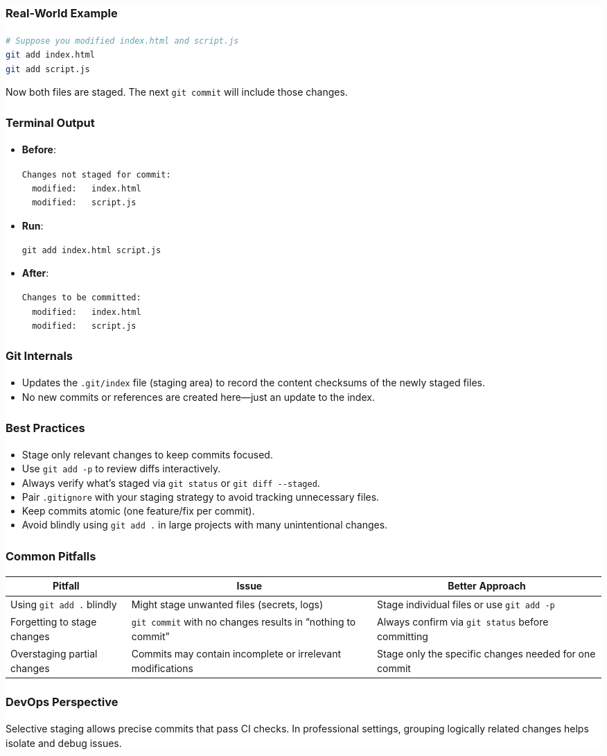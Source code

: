 ### Real-World Example
```bash
# Suppose you modified index.html and script.js
git add index.html
git add script.js
```
Now both files are staged. The next `git commit` will include those changes.

### Terminal Output
- **Before**:  
  ```
  Changes not staged for commit:
    modified:   index.html
    modified:   script.js
  ```
- **Run**:  
  ```
  git add index.html script.js
  ```
- **After**:
  ```
  Changes to be committed:
    modified:   index.html
    modified:   script.js
  ```

### Git Internals
- Updates the `.git/index` file (staging area) to record the content checksums of the newly staged files.  
- No new commits or references are created here—just an update to the index.

### Best Practices
- Stage only relevant changes to keep commits focused.  
- Use `git add -p` to review diffs interactively.  
- Always verify what’s staged via `git status` or `git diff --staged`.  
- Pair `.gitignore` with your staging strategy to avoid tracking unnecessary files.  
- Keep commits atomic (one feature/fix per commit).  
- Avoid blindly using `git add .` in large projects with many unintentional changes.

### Common Pitfalls

| **Pitfall**             | **Issue**                                                    | **Better Approach**                                      |
|-------------------------|--------------------------------------------------------------|----------------------------------------------------------|
| Using `git add .` blindly | Might stage unwanted files (secrets, logs)                | Stage individual files or use `git add -p`              |
| Forgetting to stage changes | `git commit` with no changes results in “nothing to commit” | Always confirm via `git status` before committing       |
| Overstaging partial changes | Commits may contain incomplete or irrelevant modifications | Stage only the specific changes needed for one commit   |

### DevOps Perspective
Selective staging allows precise commits that pass CI checks. In professional settings, grouping logically related changes helps isolate and debug issues.
